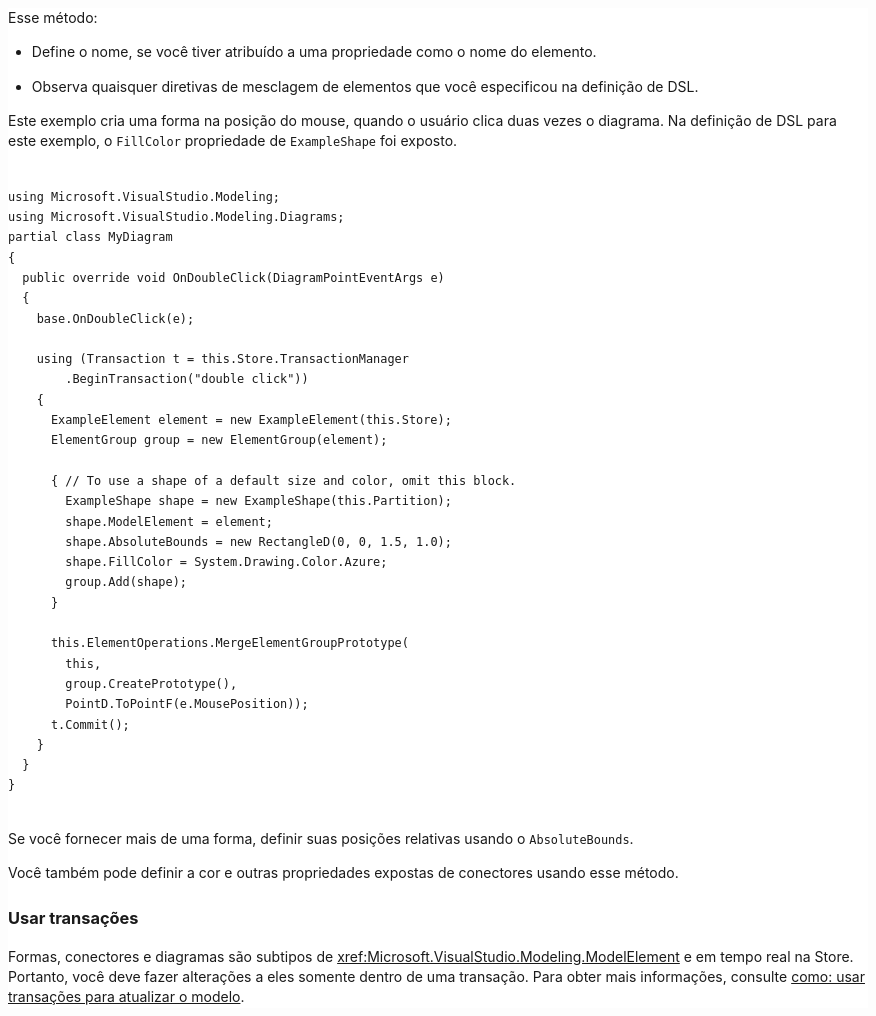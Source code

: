  Esse método:  
  
-   Define o nome, se você tiver atribuído a uma propriedade como o nome do elemento.  
  
-   Observa quaisquer diretivas de mesclagem de elementos que você especificou na definição de DSL.  
  
 Este exemplo cria uma forma na posição do mouse, quando o usuário clica duas vezes o diagrama. Na definição de DSL para este exemplo, o `FillColor` propriedade de `ExampleShape` foi exposto.  
  
```  
  
using Microsoft.VisualStudio.Modeling;  
using Microsoft.VisualStudio.Modeling.Diagrams;  
partial class MyDiagram  
{  
  public override void OnDoubleClick(DiagramPointEventArgs e)  
  {  
    base.OnDoubleClick(e);  
  
    using (Transaction t = this.Store.TransactionManager  
        .BeginTransaction("double click"))  
    {  
      ExampleElement element = new ExampleElement(this.Store);  
      ElementGroup group = new ElementGroup(element);  
  
      { // To use a shape of a default size and color, omit this block.  
        ExampleShape shape = new ExampleShape(this.Partition);  
        shape.ModelElement = element;  
        shape.AbsoluteBounds = new RectangleD(0, 0, 1.5, 1.0);  
        shape.FillColor = System.Drawing.Color.Azure;  
        group.Add(shape);  
      }  
  
      this.ElementOperations.MergeElementGroupPrototype(  
        this,  
        group.CreatePrototype(),  
        PointD.ToPointF(e.MousePosition));  
      t.Commit();  
    }  
  }  
}  
  
```  
  
 Se você fornecer mais de uma forma, definir suas posições relativas usando o `AbsoluteBounds`.  
  
 Você também pode definir a cor e outras propriedades expostas de conectores usando esse método.  
  
### <a name="use-transactions"></a>Usar transações  
 Formas, conectores e diagramas são subtipos de <xref:Microsoft.VisualStudio.Modeling.ModelElement> e em tempo real na Store. Portanto, você deve fazer alterações a eles somente dentro de uma transação. Para obter mais informações, consulte [como: usar transações para atualizar o modelo](../modeling/how-to-use-transactions-to-update-the-model.md).  
  